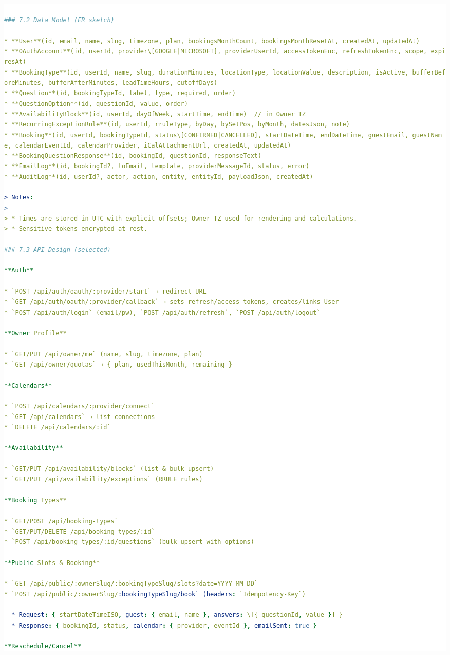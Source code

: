 ```yaml

### 7.2 Data Model (ER sketch)

* **User**(id, email, name, slug, timezone, plan, bookingsMonthCount, bookingsMonthResetAt, createdAt, updatedAt)
* **OAuthAccount**(id, userId, provider\[GOOGLE|MICROSOFT], providerUserId, accessTokenEnc, refreshTokenEnc, scope, expiresAt)
* **BookingType**(id, userId, name, slug, durationMinutes, locationType, locationValue, description, isActive, bufferBeforeMinutes, bufferAfterMinutes, leadTimeHours, cutoffDays)
* **Question**(id, bookingTypeId, label, type, required, order)
* **QuestionOption**(id, questionId, value, order)
* **AvailabilityBlock**(id, userId, dayOfWeek, startTime, endTime)  // in Owner TZ
* **RecurringExceptionRule**(id, userId, rruleType, byDay, bySetPos, byMonth, datesJson, note)
* **Booking**(id, userId, bookingTypeId, status\[CONFIRMED|CANCELLED], startDateTime, endDateTime, guestEmail, guestName, calendarEventId, calendarProvider, iCalAttachmentUrl, createdAt, updatedAt)
* **BookingQuestionResponse**(id, bookingId, questionId, responseText)
* **EmailLog**(id, bookingId?, toEmail, template, providerMessageId, status, error)
* **AuditLog**(id, userId?, actor, action, entity, entityId, payloadJson, createdAt)

> Notes:
>
> * Times are stored in UTC with explicit offsets; Owner TZ used for rendering and calculations.
> * Sensitive tokens encrypted at rest.

### 7.3 API Design (selected)

**Auth**

* `POST /api/auth/oauth/:provider/start` → redirect URL
* `GET /api/auth/oauth/:provider/callback` → sets refresh/access tokens, creates/links User
* `POST /api/auth/login` (email/pw), `POST /api/auth/refresh`, `POST /api/auth/logout`

**Owner Profile**

* `GET/PUT /api/owner/me` (name, slug, timezone, plan)
* `GET /api/owner/quotas` → { plan, usedThisMonth, remaining }

**Calendars**

* `POST /api/calendars/:provider/connect`
* `GET /api/calendars` → list connections
* `DELETE /api/calendars/:id`

**Availability**

* `GET/PUT /api/availability/blocks` (list & bulk upsert)
* `GET/PUT /api/availability/exceptions` (RRULE rules)

**Booking Types**

* `GET/POST /api/booking-types`
* `GET/PUT/DELETE /api/booking-types/:id`
* `POST /api/booking-types/:id/questions` (bulk upsert with options)

**Public Slots & Booking**

* `GET /api/public/:ownerSlug/:bookingTypeSlug/slots?date=YYYY-MM-DD`
* `POST /api/public/:ownerSlug/:bookingTypeSlug/book` (headers: `Idempotency-Key`)

  * Request: { startDateTimeISO, guest: { email, name }, answers: \[{ questionId, value }] }
  * Response: { bookingId, status, calendar: { provider, eventId }, emailSent: true }

**Reschedule/Cancel**
```